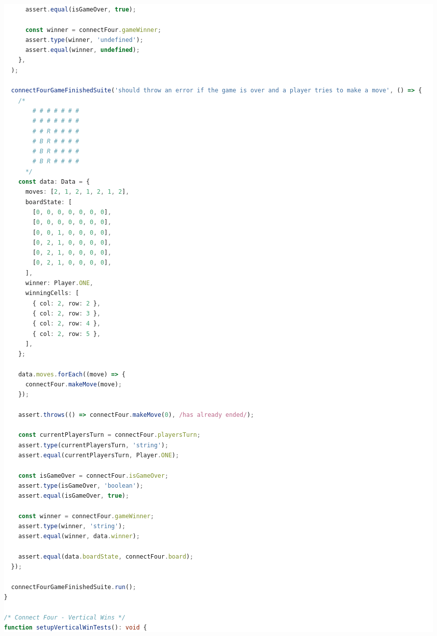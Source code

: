 ```typescript
      assert.equal(isGameOver, true);

      const winner = connectFour.gameWinner;
      assert.type(winner, 'undefined');
      assert.equal(winner, undefined);
    },
  );

  connectFourGameFinishedSuite('should throw an error if the game is over and a player tries to make a move', () => {
    /*
        # # # # # # #
        # # # # # # #
        # # R # # # #
        # B R # # # #
        # B R # # # #
        # B R # # # #
      */
    const data: Data = {
      moves: [2, 1, 2, 1, 2, 1, 2],
      boardState: [
        [0, 0, 0, 0, 0, 0, 0],
        [0, 0, 0, 0, 0, 0, 0],
        [0, 0, 1, 0, 0, 0, 0],
        [0, 2, 1, 0, 0, 0, 0],
        [0, 2, 1, 0, 0, 0, 0],
        [0, 2, 1, 0, 0, 0, 0],
      ],
      winner: Player.ONE,
      winningCells: [
        { col: 2, row: 2 },
        { col: 2, row: 3 },
        { col: 2, row: 4 },
        { col: 2, row: 5 },
      ],
    };

    data.moves.forEach((move) => {
      connectFour.makeMove(move);
    });

    assert.throws(() => connectFour.makeMove(0), /has already ended/);

    const currentPlayersTurn = connectFour.playersTurn;
    assert.type(currentPlayersTurn, 'string');
    assert.equal(currentPlayersTurn, Player.ONE);

    const isGameOver = connectFour.isGameOver;
    assert.type(isGameOver, 'boolean');
    assert.equal(isGameOver, true);

    const winner = connectFour.gameWinner;
    assert.type(winner, 'string');
    assert.equal(winner, data.winner);

    assert.equal(data.boardState, connectFour.board);
  });

  connectFourGameFinishedSuite.run();
}

/* Connect Four - Vertical Wins */
function setupVerticalWinTests(): void {
```